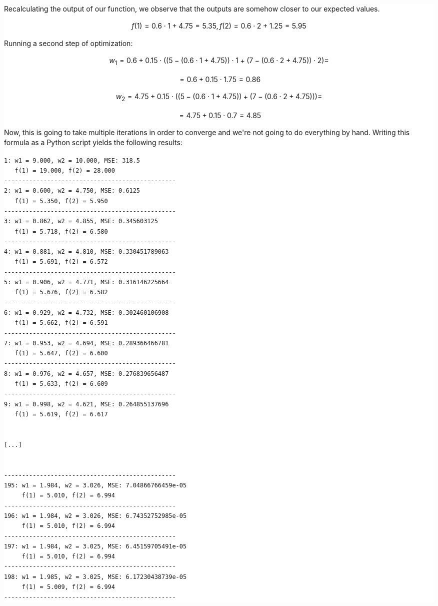 
Recalculating the output of our function, we observe that the outputs are somehow closer to our expected values.

$$ f(1) = 0.6 \cdot 1 + 4.75 = 5.35, f(2) = 0.6 \cdot 2 + 1.25 = 5.95 $$



Running a second step of optimization:

$$ w_1 = 0.6 + 0.15 \cdot ((5 - (0.6 \cdot 1 + 4.75)) \cdot 1 + (7 - (0.6 \cdot 2 + 4.75)) \cdot 2) = $$

$$ = 0.6 + 0.15 \cdot 1.75 = 0.86 $$

$$ w_2 = 4.75 + 0.15 \cdot ((5 - (0.6 \cdot 1 + 4.75)) + (7 - (0.6 \cdot 2 + 4.75))) = $$
 
$$ = 4.75 + 0.15 \cdot 0.7 = 4.85 $$ 


Now, this is going to take multiple iterations in order to converge and we're not going to do everything by hand.
Writing this formula as a Python script yields the following results:

```
1: w1 = 9.000, w2 = 10.000, MSE: 318.5 
   f(1) = 19.000, f(2) = 28.000
------------------------------------------------
2: w1 = 0.600, w2 = 4.750, MSE: 0.6125 
   f(1) = 5.350, f(2) = 5.950
------------------------------------------------
3: w1 = 0.862, w2 = 4.855, MSE: 0.345603125 
   f(1) = 5.718, f(2) = 6.580
------------------------------------------------
4: w1 = 0.881, w2 = 4.810, MSE: 0.330451789063 
   f(1) = 5.691, f(2) = 6.572
------------------------------------------------
5: w1 = 0.906, w2 = 4.771, MSE: 0.316146225664 
   f(1) = 5.676, f(2) = 6.582
------------------------------------------------
6: w1 = 0.929, w2 = 4.732, MSE: 0.302460106908 
   f(1) = 5.662, f(2) = 6.591
------------------------------------------------
7: w1 = 0.953, w2 = 4.694, MSE: 0.289366466781 
   f(1) = 5.647, f(2) = 6.600
------------------------------------------------
8: w1 = 0.976, w2 = 4.657, MSE: 0.276839656487 
   f(1) = 5.633, f(2) = 6.609
------------------------------------------------
9: w1 = 0.998, w2 = 4.621, MSE: 0.264855137696 
   f(1) = 5.619, f(2) = 6.617


[...]


------------------------------------------------
195: w1 = 1.984, w2 = 3.026, MSE: 7.04866766459e-05 
     f(1) = 5.010, f(2) = 6.994
------------------------------------------------
196: w1 = 1.984, w2 = 3.026, MSE: 6.74352752985e-05 
     f(1) = 5.010, f(2) = 6.994
------------------------------------------------
197: w1 = 1.984, w2 = 3.025, MSE: 6.45159705491e-05 
     f(1) = 5.010, f(2) = 6.994
------------------------------------------------
198: w1 = 1.985, w2 = 3.025, MSE: 6.17230438739e-05 
     f(1) = 5.009, f(2) = 6.994
------------------------------------------------
```